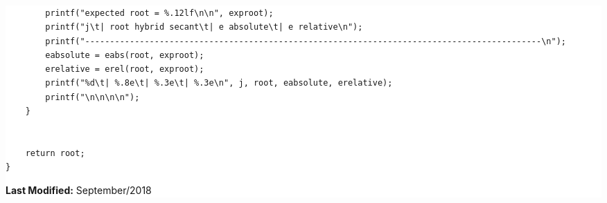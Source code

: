 
            printf("expected root = %.12lf\n\n", exproot);
            printf("j\t| root hybrid secant\t| e absolute\t| e relative\n");
            printf("--------------------------------------------------------------------------------------------\n");
            eabsolute = eabs(root, exproot);
            erelative = erel(root, exproot);
            printf("%d\t| %.8e\t| %.3e\t| %.3e\n", j, root, eabsolute, erelative);
            printf("\n\n\n\n");
        }


        return root;
    }

**Last Modified:** September/2018
